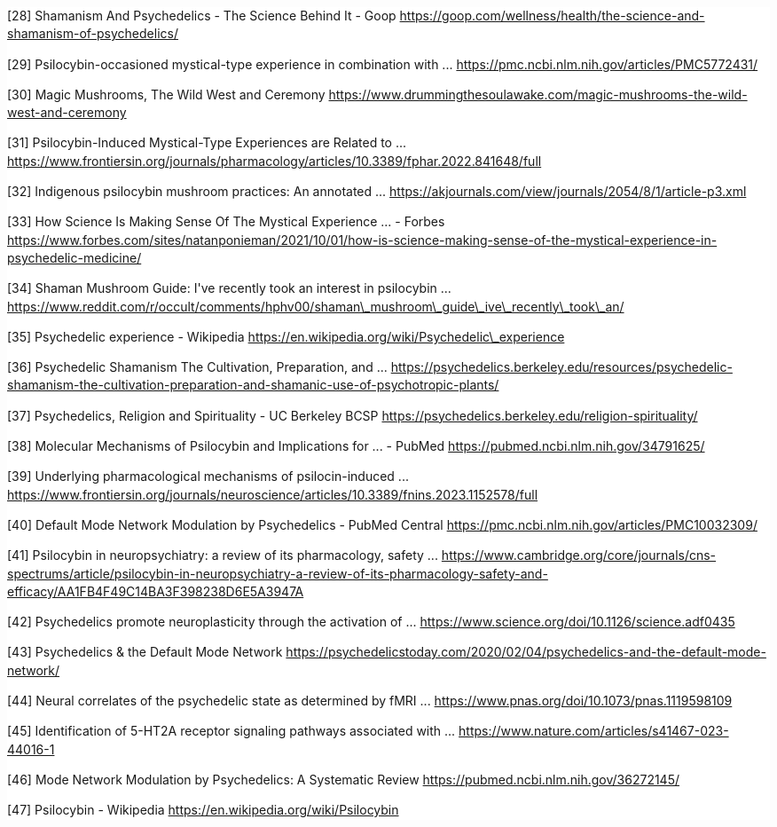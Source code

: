 \[28\] Shamanism And Psychedelics - The Science Behind It - Goop https://goop.com/wellness/health/the-science-and-shamanism-of-psychedelics/

\[29\] Psilocybin-occasioned mystical-type experience in combination with ... https://pmc.ncbi.nlm.nih.gov/articles/PMC5772431/

\[30\] Magic Mushrooms, The Wild West and Ceremony https://www.drummingthesoulawake.com/magic-mushrooms-the-wild-west-and-ceremony

\[31\] Psilocybin-Induced Mystical-Type Experiences are Related to ... https://www.frontiersin.org/journals/pharmacology/articles/10.3389/fphar.2022.841648/full

\[32\] Indigenous psilocybin mushroom practices: An annotated ... https://akjournals.com/view/journals/2054/8/1/article-p3.xml

\[33\] How Science Is Making Sense Of The Mystical Experience ... - Forbes https://www.forbes.com/sites/natanponieman/2021/10/01/how-is-science-making-sense-of-the-mystical-experience-in-psychedelic-medicine/

\[34\] Shaman Mushroom Guide: I've recently took an interest in psilocybin ... https://www.reddit.com/r/occult/comments/hphv00/shaman\_mushroom\_guide\_ive\_recently\_took\_an/

\[35\] Psychedelic experience - Wikipedia https://en.wikipedia.org/wiki/Psychedelic\_experience

\[36\] Psychedelic Shamanism The Cultivation, Preparation, and ... https://psychedelics.berkeley.edu/resources/psychedelic-shamanism-the-cultivation-preparation-and-shamanic-use-of-psychotropic-plants/

\[37\] Psychedelics, Religion and Spirituality - UC Berkeley BCSP https://psychedelics.berkeley.edu/religion-spirituality/

\[38\] Molecular Mechanisms of Psilocybin and Implications for ... - PubMed https://pubmed.ncbi.nlm.nih.gov/34791625/

\[39\] Underlying pharmacological mechanisms of psilocin-induced ... https://www.frontiersin.org/journals/neuroscience/articles/10.3389/fnins.2023.1152578/full

\[40\] Default Mode Network Modulation by Psychedelics - PubMed Central https://pmc.ncbi.nlm.nih.gov/articles/PMC10032309/

\[41\] Psilocybin in neuropsychiatry: a review of its pharmacology, safety ... https://www.cambridge.org/core/journals/cns-spectrums/article/psilocybin-in-neuropsychiatry-a-review-of-its-pharmacology-safety-and-efficacy/AA1FB4F49C14BA3F398238D6E5A3947A

\[42\] Psychedelics promote neuroplasticity through the activation of ... https://www.science.org/doi/10.1126/science.adf0435

\[43\] Psychedelics & the Default Mode Network https://psychedelicstoday.com/2020/02/04/psychedelics-and-the-default-mode-network/

\[44\] Neural correlates of the psychedelic state as determined by fMRI ... https://www.pnas.org/doi/10.1073/pnas.1119598109

\[45\] Identification of 5-HT2A receptor signaling pathways associated with ... https://www.nature.com/articles/s41467-023-44016-1

\[46\] Mode Network Modulation by Psychedelics: A Systematic Review https://pubmed.ncbi.nlm.nih.gov/36272145/

\[47\] Psilocybin - Wikipedia https://en.wikipedia.org/wiki/Psilocybin
